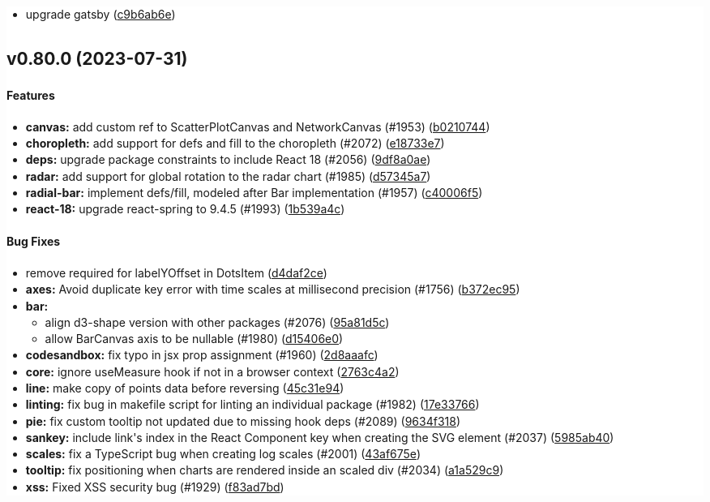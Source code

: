   *  upgrade gatsby ([c9b6ab6e](https://github.com/plouc/nivo/commit/c9b6ab6efde0c9a8c74732acdc6a38e43b17eecb))



<a name="v0.80.0"></a>
## v0.80.0 (2023-07-31)


#### Features

* **canvas:**  add custom ref to ScatterPlotCanvas and NetworkCanvas (#1953) ([b0210744](https://github.com/plouc/nivo/commit/b02107448a178af092e1e254e10e10f988a692ef))
* **choropleth:**  add support for defs and fill to the choropleth (#2072) ([e18733e7](https://github.com/plouc/nivo/commit/e18733e78450c38c8e659dca65e8b626396410ca))
* **deps:**  upgrade package constraints to include React 18 (#2056) ([9df8a0ae](https://github.com/plouc/nivo/commit/9df8a0ae07a85d8491c4b05950669e41230c1257))
* **radar:**  add support for global rotation to the radar chart (#1985) ([d57345a7](https://github.com/plouc/nivo/commit/d57345a7014895c2f714ded9e473699972091197))
* **radial-bar:**  implement defs/fill, modeled after Bar implementation (#1957) ([c40006f5](https://github.com/plouc/nivo/commit/c40006f5a3e09a4fc511d7fdefd1fa1bf08baace))
* **react-18:**  upgrade react-spring to 9.4.5 (#1993) ([1b539a4c](https://github.com/plouc/nivo/commit/1b539a4c13e0c8127abec37758797426d59cdfeb))

#### Bug Fixes

*   remove required for labelYOffset in DotsItem ([d4daf2ce](https://github.com/plouc/nivo/commit/d4daf2ced6744bbff5ce6ddd3ff13419783edaa4))
* **axes:**  Avoid duplicate key error with time scales at millisecond precision (#1756) ([b372ec95](https://github.com/plouc/nivo/commit/b372ec9580f5e41ffc8a2c1ac60a4f180116fffd))
* **bar:**
  *  align d3-shape version with other packages (#2076) ([95a81d5c](https://github.com/plouc/nivo/commit/95a81d5c7d46daf9722e6a766bb39446fe9fc527))
  *  allow BarCanvas axis to be nullable (#1980) ([d15406e0](https://github.com/plouc/nivo/commit/d15406e0f969c7d263bcac7e8db13add58fb4bff))
* **codesandbox:**  fix typo in jsx prop assignment (#1960) ([2d8aaafc](https://github.com/plouc/nivo/commit/2d8aaafca3640f625931939e857a60def9397a8b))
* **core:**  ignore useMeasure hook if not in a browser context ([2763c4a2](https://github.com/plouc/nivo/commit/2763c4a28e5376457823b3be7940745c7f6feb8c))
* **line:**  make copy of points data before reversing ([45c31e94](https://github.com/plouc/nivo/commit/45c31e94dfae0505cddf5b66836d8dcda7f93388))
* **linting:**  fix bug in makefile script for linting an individual package (#1982) ([17e33766](https://github.com/plouc/nivo/commit/17e33766ba8e205fae281429e7a6bdc90535c9ed))
* **pie:**  fix custom tooltip not updated due to missing hook deps (#2089) ([9634f318](https://github.com/plouc/nivo/commit/9634f318514624ee0cedfaa48f5aa76e68ad6d8a))
* **sankey:**  include link's index in the React Component key when creating the SVG element (#2037) ([5985ab40](https://github.com/plouc/nivo/commit/5985ab40a8f6fdf22ae4c12a328344acd3eaab31))
* **scales:**  fix a TypeScript bug when creating log scales (#2001) ([43af675e](https://github.com/plouc/nivo/commit/43af675ee7fef5f41adb19daf69eef9913400358))
* **tooltip:**  fix positioning when charts are rendered inside an scaled div (#2034) ([a1a529c9](https://github.com/plouc/nivo/commit/a1a529c9f6121825d47127804a05623323e467d6))
* **xss:**  Fixed XSS security bug (#1929) ([f83ad7bd](https://github.com/plouc/nivo/commit/f83ad7bd26b0df489486771ac9ee28f99fff449f))
